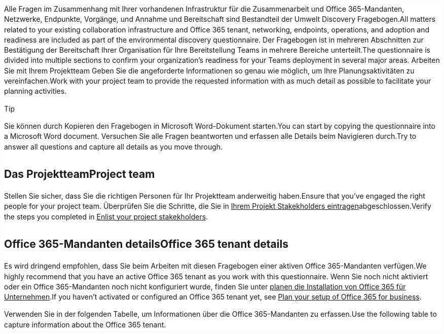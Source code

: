 <span data-ttu-id="1f3a2-122">Alle Fragen im Zusammenhang mit Ihrer vorhandenen Infrastruktur für die Zusammenarbeit und Office 365-Mandanten, Netzwerke, Endpunkte, Vorgänge, und Annahme und Bereitschaft sind Bestandteil der Umwelt Discovery Fragebogen.</span><span class="sxs-lookup"><span data-stu-id="1f3a2-122">All matters related to your existing collaboration infrastructure and Office 365 tenant, networking, endpoints, operations, and adoption and readiness are included as part of the environmental discovery questionnaire.</span></span> <span data-ttu-id="1f3a2-123">Der Fragebogen ist in mehreren Abschnitten zur Bestätigung der Bereitschaft Ihrer Organisation für Ihre Bereitstellung Teams in mehrere Bereiche unterteilt.</span><span class="sxs-lookup"><span data-stu-id="1f3a2-123">The questionnaire is divided into multiple sections to confirm your organization’s readiness for your Teams deployment in several major areas.</span></span> <span data-ttu-id="1f3a2-124">Arbeiten Sie mit Ihrem Projektteam Geben Sie die angeforderte Informationen so genau wie möglich, um Ihre Planungsaktivitäten zu vereinfachen.</span><span class="sxs-lookup"><span data-stu-id="1f3a2-124">Work with your project team to provide the requested information with as much detail as possible to facilitate your planning activities.</span></span>

> [!TIP]
> <span data-ttu-id="1f3a2-125">Sie können durch Kopieren den Fragebogen in Microsoft Word-Dokument starten.</span><span class="sxs-lookup"><span data-stu-id="1f3a2-125">You can start by copying the questionnaire into a Microsoft Word document.</span></span> <span data-ttu-id="1f3a2-126">Versuchen Sie alle Fragen beantworten und erfassen alle Details beim Navigieren durch.</span><span class="sxs-lookup"><span data-stu-id="1f3a2-126">Try to answer all questions and capture all details as you move through.</span></span>

## <a name="project-team"></a><span data-ttu-id="1f3a2-127">Das Projektteam</span><span class="sxs-lookup"><span data-stu-id="1f3a2-127">Project team</span></span>

<span data-ttu-id="1f3a2-128">Stellen Sie sicher, dass Sie die richtigen Personen für Ihr Projektteam anderweitig haben.</span><span class="sxs-lookup"><span data-stu-id="1f3a2-128">Ensure that you’ve engaged the right people for your project team.</span></span> <span data-ttu-id="1f3a2-129">Überprüfen Sie die Schritte, die Sie in [Ihrem Projekt Stakekholders eintragen](upgrade-enlist-stakeholders.md)abgeschlossen.</span><span class="sxs-lookup"><span data-stu-id="1f3a2-129">Verify the steps you completed in [Enlist your project stakekholders](upgrade-enlist-stakeholders.md).</span></span>

## <a name="office-365-tenant-details"></a><span data-ttu-id="1f3a2-130">Office 365-Mandanten details</span><span class="sxs-lookup"><span data-stu-id="1f3a2-130">Office 365 tenant details</span></span>

<span data-ttu-id="1f3a2-131">Es wird dringend empfohlen, dass Sie beim Arbeiten mit diesen Fragebogen einer aktiven Office 365-Mandanten verfügen.</span><span class="sxs-lookup"><span data-stu-id="1f3a2-131">We highly recommend that you have an active Office 365 tenant as you work with this questionnaire.</span></span> <span data-ttu-id="1f3a2-132">Wenn Sie noch nicht aktiviert oder ein Office 365-Mandanten noch nicht konfiguriert wurde, finden Sie unter [planen die Installation von Office 365 für Unternehmen](https://support.office.com/article/plan-your-setup-of-office-365-for-business-eb926624-018b-4486-bf11-5fba6ee4d645).</span><span class="sxs-lookup"><span data-stu-id="1f3a2-132">If you haven’t activated or configured an Office 365 tenant yet, see [Plan your setup of Office 365 for business](https://support.office.com/article/plan-your-setup-of-office-365-for-business-eb926624-018b-4486-bf11-5fba6ee4d645).</span></span>

<span data-ttu-id="1f3a2-133">Verwenden Sie in der folgenden Tabelle, um Informationen über die Office 365-Mandanten zu erfassen.</span><span class="sxs-lookup"><span data-stu-id="1f3a2-133">Use the following table to capture information about the Office 365 tenant.</span></span>
